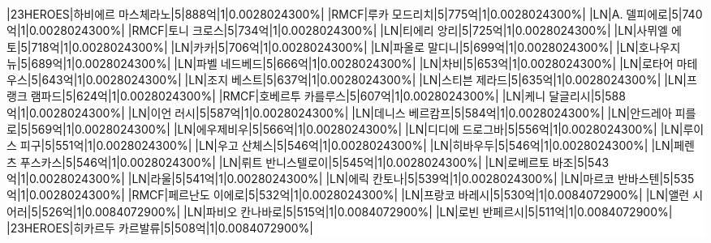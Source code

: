 |23HEROES|하비에르 마스체라노|5|888억|1|0.0028024300%|
|RMCF|루카 모드리치|5|775억|1|0.0028024300%|
|LN|A. 델피에로|5|740억|1|0.0028024300%|
|RMCF|토니 크로스|5|734억|1|0.0028024300%|
|LN|티에리 앙리|5|725억|1|0.0028024300%|
|LN|사뮈엘 에토|5|718억|1|0.0028024300%|
|LN|카카|5|706억|1|0.0028024300%|
|LN|파올로 말디니|5|699억|1|0.0028024300%|
|LN|호나우지뉴|5|689억|1|0.0028024300%|
|LN|파벨 네드베드|5|666억|1|0.0028024300%|
|LN|차비|5|653억|1|0.0028024300%|
|LN|로타어 마테우스|5|643억|1|0.0028024300%|
|LN|조지 베스트|5|637억|1|0.0028024300%|
|LN|스티븐 제라드|5|635억|1|0.0028024300%|
|LN|프랭크 램파드|5|624억|1|0.0028024300%|
|RMCF|호베르투 카를루스|5|607억|1|0.0028024300%|
|LN|케니 달글리시|5|588억|1|0.0028024300%|
|LN|이언 러시|5|587억|1|0.0028024300%|
|LN|데니스 베르캄프|5|584억|1|0.0028024300%|
|LN|안드레아 피를로|5|569억|1|0.0028024300%|
|LN|에우제비우|5|566억|1|0.0028024300%|
|LN|디디에 드로그바|5|556억|1|0.0028024300%|
|LN|루이스 피구|5|551억|1|0.0028024300%|
|LN|우고 산체스|5|546억|1|0.0028024300%|
|LN|히바우두|5|546억|1|0.0028024300%|
|LN|페렌츠 푸스카스|5|546억|1|0.0028024300%|
|LN|뤼트 반니스텔로이|5|545억|1|0.0028024300%|
|LN|로베르토 바조|5|543억|1|0.0028024300%|
|LN|라울|5|541억|1|0.0028024300%|
|LN|에릭 칸토나|5|539억|1|0.0028024300%|
|LN|마르코 반바스텐|5|535억|1|0.0028024300%|
|RMCF|페르난도 이에로|5|532억|1|0.0028024300%|
|LN|프랑코 바레시|5|530억|1|0.0084072900%|
|LN|앨런 시어러|5|526억|1|0.0084072900%|
|LN|파비오 칸나바로|5|515억|1|0.0084072900%|
|LN|로빈 반페르시|5|511억|1|0.0084072900%|
|23HEROES|히카르두 카르발류|5|508억|1|0.0084072900%|